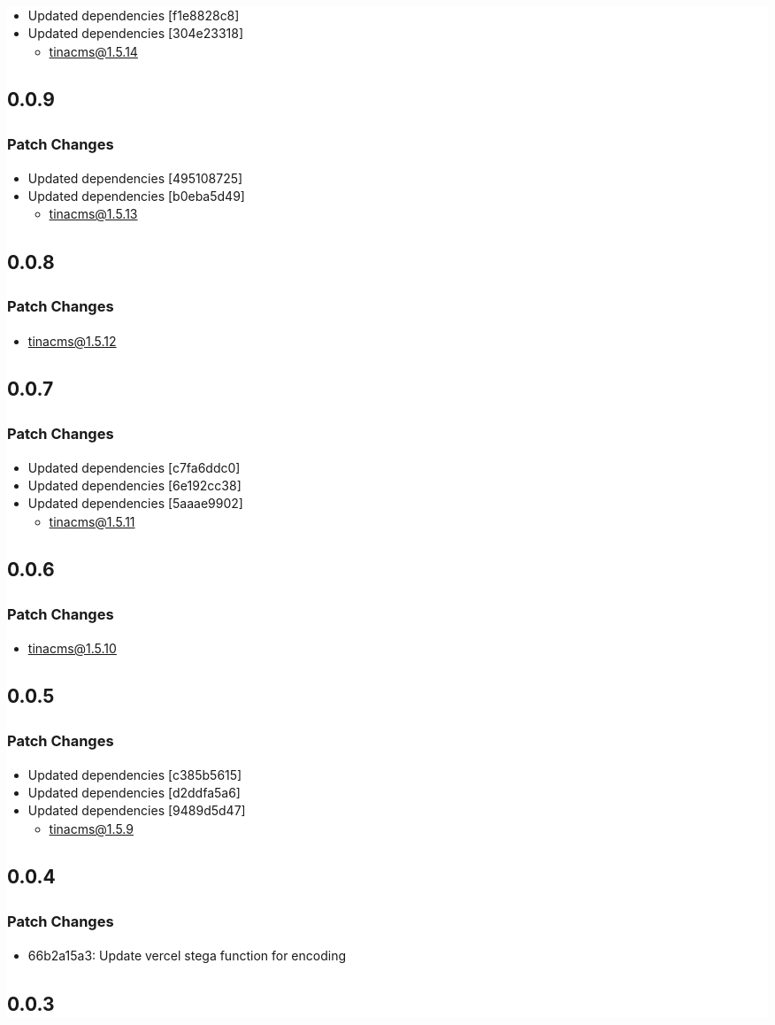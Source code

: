 - Updated dependencies [f1e8828c8]
- Updated dependencies [304e23318]
  - tinacms@1.5.14

## 0.0.9

### Patch Changes

- Updated dependencies [495108725]
- Updated dependencies [b0eba5d49]
  - tinacms@1.5.13

## 0.0.8

### Patch Changes

- tinacms@1.5.12

## 0.0.7

### Patch Changes

- Updated dependencies [c7fa6ddc0]
- Updated dependencies [6e192cc38]
- Updated dependencies [5aaae9902]
  - tinacms@1.5.11

## 0.0.6

### Patch Changes

- tinacms@1.5.10

## 0.0.5

### Patch Changes

- Updated dependencies [c385b5615]
- Updated dependencies [d2ddfa5a6]
- Updated dependencies [9489d5d47]
  - tinacms@1.5.9

## 0.0.4

### Patch Changes

- 66b2a15a3: Update vercel stega function for encoding

## 0.0.3

